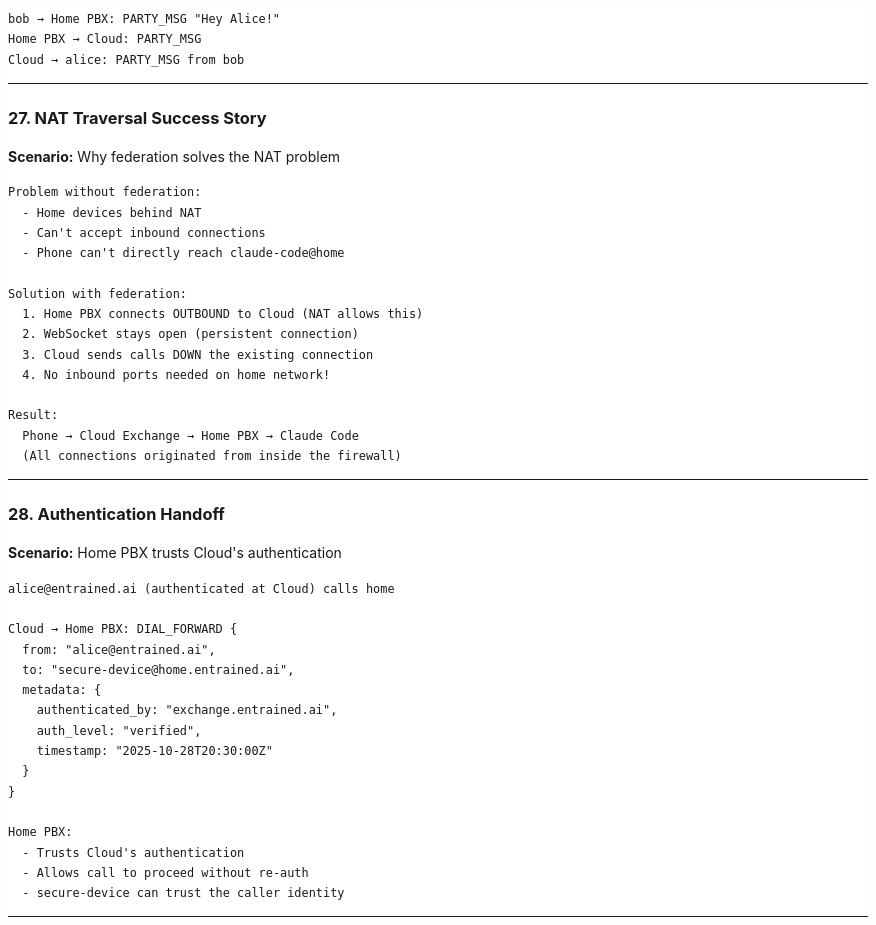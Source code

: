 ```
bob → Home PBX: PARTY_MSG "Hey Alice!"
Home PBX → Cloud: PARTY_MSG
Cloud → alice: PARTY_MSG from bob
```

---

### 27. NAT Traversal Success Story
**Scenario:** Why federation solves the NAT problem

```
Problem without federation:
  - Home devices behind NAT
  - Can't accept inbound connections
  - Phone can't directly reach claude-code@home

Solution with federation:
  1. Home PBX connects OUTBOUND to Cloud (NAT allows this)
  2. WebSocket stays open (persistent connection)
  3. Cloud sends calls DOWN the existing connection
  4. No inbound ports needed on home network!

Result:
  Phone → Cloud Exchange → Home PBX → Claude Code
  (All connections originated from inside the firewall)
```

---

### 28. Authentication Handoff
**Scenario:** Home PBX trusts Cloud's authentication

```
alice@entrained.ai (authenticated at Cloud) calls home

Cloud → Home PBX: DIAL_FORWARD {
  from: "alice@entrained.ai",
  to: "secure-device@home.entrained.ai",
  metadata: {
    authenticated_by: "exchange.entrained.ai",
    auth_level: "verified",
    timestamp: "2025-10-28T20:30:00Z"
  }
}

Home PBX:
  - Trusts Cloud's authentication
  - Allows call to proceed without re-auth
  - secure-device can trust the caller identity
```

---
